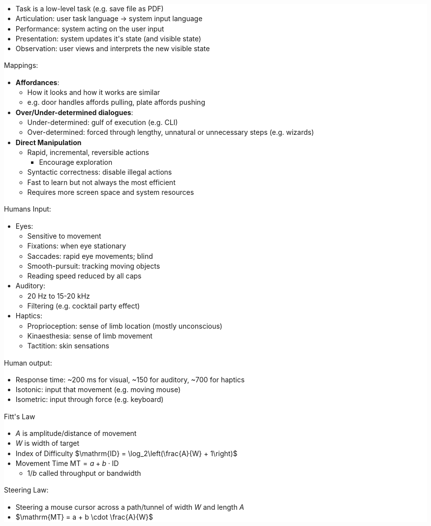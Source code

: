 - Task is a low-level task (e.g. save file as PDF)
- Articulation: user task language -> system input language
- Performance: system acting on the user input
- Presentation: system updates it's state (and visible state)
- Observation: user views and interprets the new visible state

Mappings:

- **Affordances**:
  - How it looks and how it works are similar
  - e.g. door handles affords pulling, plate affords pushing
- **Over/Under-determined dialogues**:
  - Under-determined: gulf of execution (e.g. CLI)
  - Over-determined: forced through lengthy, unnatural or unnecessary steps (e.g. wizards)
- **Direct Manipulation**
  - Rapid, incremental, reversible actions
    - Encourage exploration
  - Syntactic correctness: disable illegal actions
  - Fast to learn but not always the most efficient
  - Requires more screen space and system resources

Humans Input:

- Eyes:
  - Sensitive to movement
  - Fixations: when eye stationary
  - Saccades: rapid eye movements; blind
  - Smooth-pursuit: tracking moving objects
  - Reading speed reduced by all caps
- Auditory:
  - 20 Hz to 15-20 kHz
  - Filtering (e.g. cocktail party effect)
- Haptics:
  - Proprioception: sense of limb location (mostly unconscious)
  - Kinaesthesia: sense of limb movement
  - Tactition: skin sensations

Human output:

- Response time: ~200 ms for visual, ~150 for auditory, ~700 for haptics
- Isotonic: input that movement (e.g. moving mouse)
- Isometric: input through force (e.g. keyboard)

Fitt's Law

- $A$ is amplitude/distance of movement
- $W$ is width of target
- Index of Difficulty $\mathrm{ID} = \log_2\left(\frac{A}{W} + 1\right)$
- Movement Time $\mathrm{MT} = a + b \cdot \mathrm{ID}$
  - $1/b$ called throughput or bandwidth

Steering Law:

- Steering a mouse cursor across a path/tunnel of width $W$ and length $A$
- $\mathrm{MT} = a + b \cdot \frac{A}{W}$
